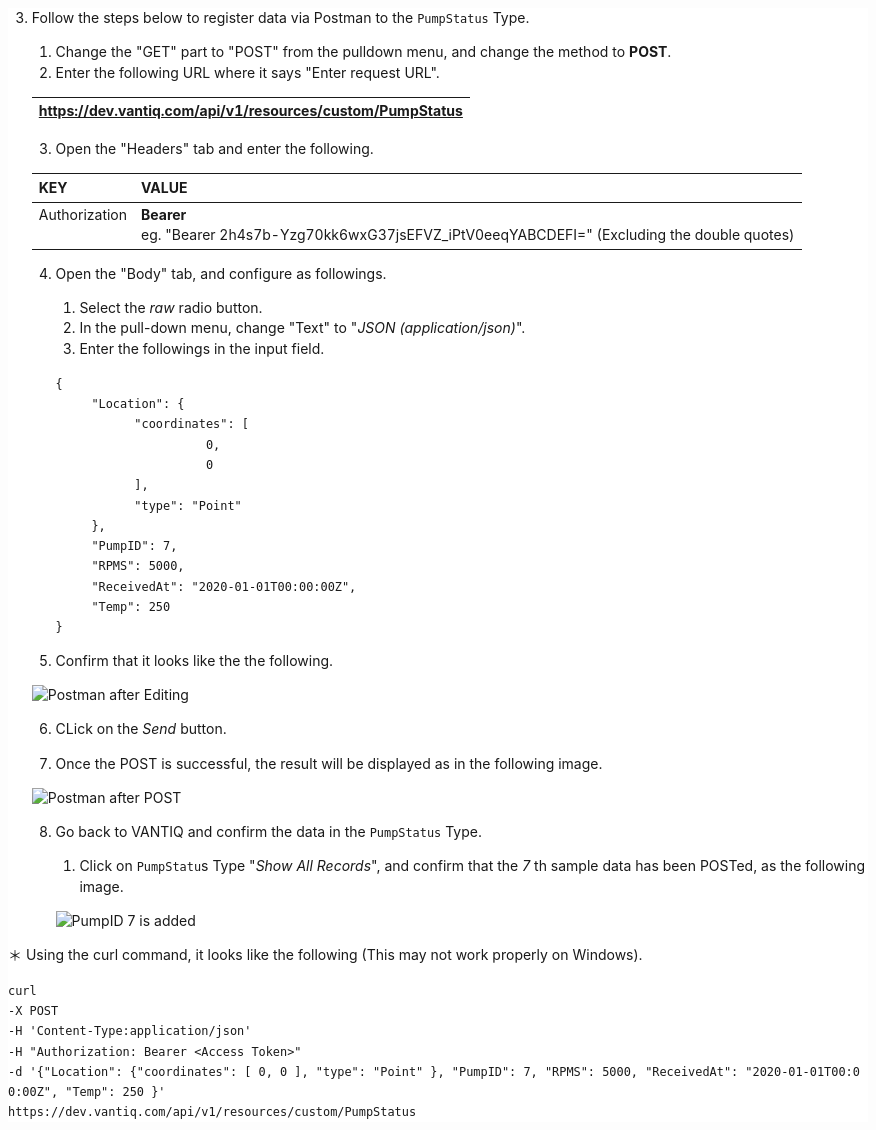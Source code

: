 3.  Follow the steps below to register data via Postman to the `PumpStatus` Type.  

    1.  Change the "GET" part to "POST" from the pulldown menu, and change the method to **POST**.  
    2.  Enter the following URL where it says "Enter request URL".  

    | https://dev.vantiq.com/api/v1/resources/custom/PumpStatus |
    |-------------------------------------------------------------|  

    3.  Open the "Headers" tab and enter the following.  

    | KEY           | VALUE                                 |
    |---------------|---------------------------------------|
    | Authorization | **Bearer** ***<Copied Access Token>***  <br /> eg. "Bearer 2h4s7b-Yzg70kk6wxG37jsEFVZ_iPtV0eeqYABCDEFI=" (Excluding the double quotes)  |  

    4.  Open the "Body" tab, and configure as followings.  
        1.  Select the _raw_ radio button.  
        2.  In the pull-down menu, change "Text" to "_JSON (application/json)_".  
        3.  Enter the followings in the input field.  

        ```
        {
    	     "Location": {
    		       "coordinates": [
    			             0,
    			             0
    		       ],
    		       "type": "Point"
    	     },
    	     "PumpID": 7,
    	     "RPMS": 5000,
    	     "ReceivedAt": "2020-01-01T00:00:00Z",
    	     "Temp": 250
        }
        ```

    5.  Confirm that it looks like the the following.

    ![Postman after Editing](../../imgs/Lab05/image3.png)  

    6.  CLick on the _Send_ button.

    7.  Once the POST is successful, the result will be displayed as in the following image.  

    ![Postman after POST](../../imgs/Lab05/image4.png)  

    8.  Go back to VANTIQ and confirm the data in the `PumpStatus` Type.  
        1.  Click on `PumpStatu`s Type "_Show All Records_", and confirm that the _7_ th sample data has been POSTed, as the following image.

        ![PumpID 7 is added](../../imgs/Lab05/image5.png)  

＊ Using the curl command, it looks like the following (This may not work properly on Windows).

```
curl
-X POST
-H 'Content-Type:application/json'
-H "Authorization: Bearer <Access Token>"
-d '{"Location": {"coordinates": [ 0, 0 ], "type": "Point" }, "PumpID": 7, "RPMS": 5000, "ReceivedAt": "2020-01-01T00:00:00Z", "Temp": 250 }'
https://dev.vantiq.com/api/v1/resources/custom/PumpStatus
```
